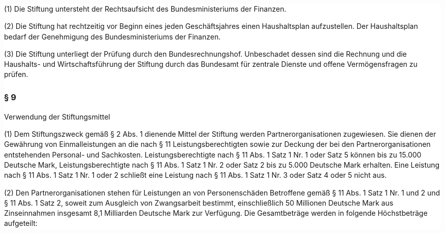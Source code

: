 (1) Die Stiftung untersteht der Rechtsaufsicht des Bundesministeriums
der Finanzen.

</div>

<div class="jurAbsatz">

(2) Die Stiftung hat rechtzeitig vor Beginn eines jeden Geschäftsjahres
einen Haushaltsplan aufzustellen. Der Haushaltsplan bedarf der
Genehmigung des Bundesministeriums der Finanzen.

</div>

<div class="jurAbsatz">

(3) Die Stiftung unterliegt der Prüfung durch den Bundesrechnungshof.
Unbeschadet dessen sind die Rechnung und die Haushalts- und
Wirtschaftsführung der Stiftung durch das Bundesamt für zentrale
Dienste und offene Vermögensfragen zu prüfen.

</div>

</div>

</div>

</div>

<span id="BJNR126300000BJNE001003310.html"></span>

### § 9  
Verwendung der Stiftungsmittel

<div>

<div class="jnhtml">

<div>

<div class="jurAbsatz">

(1) Dem Stiftungszweck gemäß § 2 Abs. 1 dienende Mittel der Stiftung
werden Partnerorganisationen zugewiesen. Sie dienen der Gewährung von
Einmalleistungen an die nach § 11 Leistungsberechtigten sowie zur
Deckung der bei den Partnerorganisationen entstehenden Personal- und
Sachkosten. Leistungsberechtigte nach § 11 Abs. 1 Satz 1 Nr. 1 oder Satz
5 können bis zu 15.000 Deutsche Mark, Leistungsberechtigte nach § 11
Abs. 1 Satz 1 Nr. 2 oder Satz 2 bis zu 5.000 Deutsche Mark erhalten.
Eine Leistung nach § 11 Abs. 1 Satz 1 Nr. 1 oder 2 schließt eine
Leistung nach § 11 Abs. 1 Satz 1 Nr. 3 oder Satz 4 oder 5 nicht aus.

</div>

<div class="jurAbsatz">

(2) Den Partnerorganisationen stehen für Leistungen an von
Personenschäden Betroffene gemäß § 11 Abs. 1 Satz 1 Nr. 1 und 2 und §
11 Abs. 1 Satz 2, soweit zum Ausgleich von Zwangsarbeit bestimmt,
einschließlich 50 Millionen Deutsche Mark aus Zinseinnahmen insgesamt
8,1 Milliarden Deutsche Mark zur Verfügung. Die Gesamtbeträge werden in
folgende Höchstbeträge aufgeteilt:

